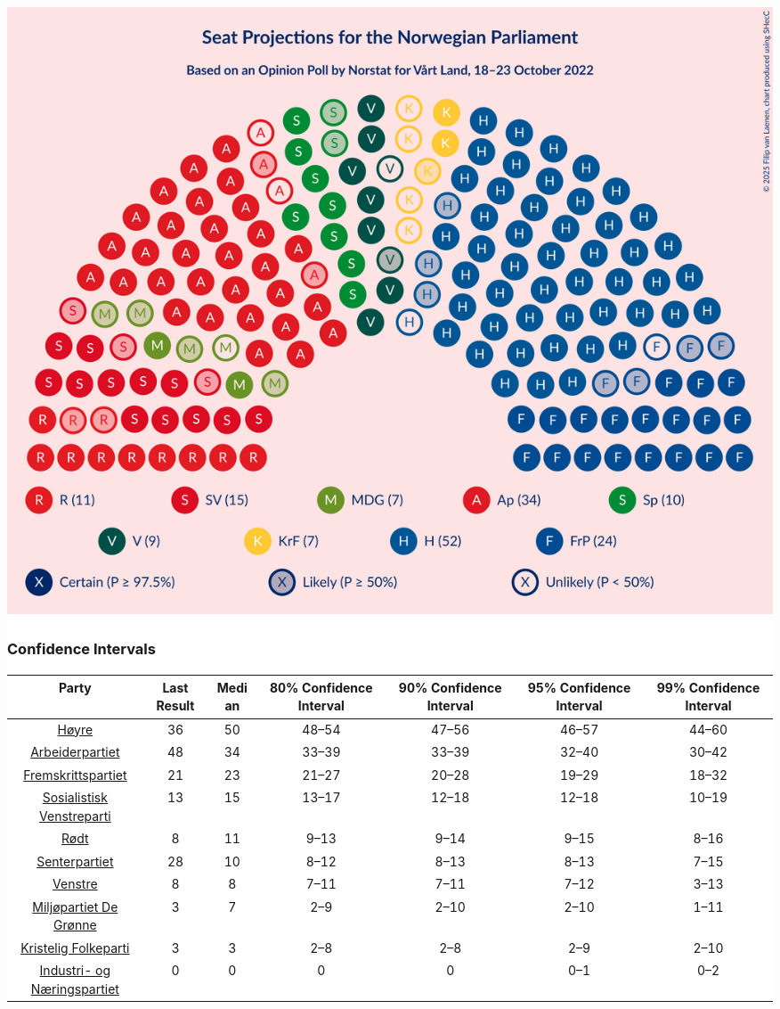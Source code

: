 ![Graph with seating plan not yet produced](2022-10-23-Norstat-seating-plan.png "Seating Plan")

### Confidence Intervals

| Party | Last Result | Median | 80% Confidence Interval | 90% Confidence Interval | 95% Confidence Interval | 99% Confidence Interval |
|:-----:|:-----------:|:------:|:-----------------------:|:-----------------------:|:-----------------------:|:-----------------------:|
| <a href="#høyre">Høyre</a> | 36 | 50 | 48–54 |47–56 |46–57 |44–60 |
| <a href="#arbeiderpartiet">Arbeiderpartiet</a> | 48 | 34 | 33–39 |33–39 |32–40 |30–42 |
| <a href="#fremskrittspartiet">Fremskrittspartiet</a> | 21 | 23 | 21–27 |20–28 |19–29 |18–32 |
| <a href="#sosialistisk-venstreparti">Sosialistisk Venstreparti</a> | 13 | 15 | 13–17 |12–18 |12–18 |10–19 |
| <a href="#rødt">Rødt</a> | 8 | 11 | 9–13 |9–14 |9–15 |8–16 |
| <a href="#senterpartiet">Senterpartiet</a> | 28 | 10 | 8–12 |8–13 |8–13 |7–15 |
| <a href="#venstre">Venstre</a> | 8 | 8 | 7–11 |7–11 |7–12 |3–13 |
| <a href="#miljøpartiet-de-grønne">Miljøpartiet De Grønne</a> | 3 | 7 | 2–9 |2–10 |2–10 |1–11 |
| <a href="#kristelig-folkeparti">Kristelig Folkeparti</a> | 3 | 3 | 2–8 |2–8 |2–9 |2–10 |
| <a href="#industri--og-næringspartiet">Industri- og Næringspartiet</a> | 0 | 0 | 0 |0 |0–1 |0–2 |
